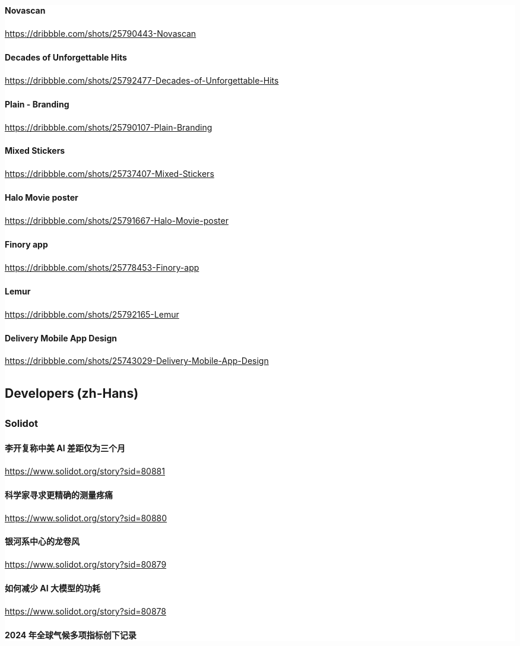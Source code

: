 #### Novascan

<span style="color: blue!80!green"><https://dribbble.com/shots/25790443-Novascan></span>

#### Decades of Unforgettable Hits

<span style="color: blue!80!green"><https://dribbble.com/shots/25792477-Decades-of-Unforgettable-Hits></span>

#### Plain - Branding

<span style="color: blue!80!green"><https://dribbble.com/shots/25790107-Plain-Branding></span>

#### Mixed Stickers

<span style="color: blue!80!green"><https://dribbble.com/shots/25737407-Mixed-Stickers></span>

#### Halo Movie poster

<span style="color: blue!80!green"><https://dribbble.com/shots/25791667-Halo-Movie-poster></span>

#### Finory app

<span style="color: blue!80!green"><https://dribbble.com/shots/25778453-Finory-app></span>

#### Lemur

<span style="color: blue!80!green"><https://dribbble.com/shots/25792165-Lemur></span>

#### Delivery Mobile App Design

<span style="color: blue!80!green"><https://dribbble.com/shots/25743029-Delivery-Mobile-App-Design></span>

## Developers (zh-Hans)

### Solidot

#### 李开复称中美 AI 差距仅为三个月

<span style="color: blue!80!green"><https://www.solidot.org/story?sid=80881></span>

#### 科学家寻求更精确的测量疼痛

<span style="color: blue!80!green"><https://www.solidot.org/story?sid=80880></span>

#### 银河系中心的龙卷风

<span style="color: blue!80!green"><https://www.solidot.org/story?sid=80879></span>

#### 如何减少 AI 大模型的功耗

<span style="color: blue!80!green"><https://www.solidot.org/story?sid=80878></span>

#### 2024 年全球气候多项指标创下记录
